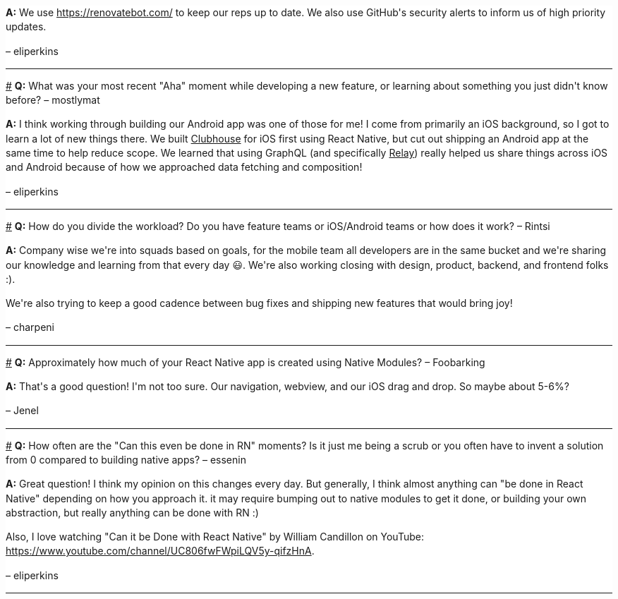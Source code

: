 **A:** We use https://renovatebot.com/ to keep our reps up to date. We also use GitHub's security alerts to inform us of high priority updates.

– eliperkins

---

<a name="what-was-your-most" href="#what-was-your-most">#</a> **Q:** What was your most recent "Aha" moment while developing a new feature, or learning about something you just didn't know before? – mostlymat

**A:** I think working through building our Android app was one of those for me! I come from primarily an iOS background, so I got to learn a lot of new things there. We built [Clubhouse][clubhouse] for iOS first using React Native, but cut out shipping an Android app at the same time to help reduce scope. We learned that using GraphQL (and specifically [Relay][relay]) really helped us share things across iOS and Android because of how we approached data fetching and composition!

– eliperkins

---

<a name="how-do-you-divide-the-workload" href="#how-do-you-divide-the-workload">#</a> **Q:** How do you divide the workload? Do you have feature teams or iOS/Android teams or how does it work? – Rintsi

**A:** Company wise we're into squads based on goals, for the mobile team all developers are in the same bucket and we're sharing our knowledge and learning from that every day 😃. We're also working closing with design, product, backend, and frontend folks :).

We're also trying to keep a good cadence between bug fixes and shipping new features that would bring joy!

– charpeni

---

<a name="approximately-how-much-of-your" href="#approximately-how-much-of-your">#</a> **Q:** Approximately how much of your React Native app is created using Native Modules? – Foobarking

**A:** That's a good question! I'm not too sure. Our navigation, webview, and our iOS drag and drop. So maybe about 5-6%?

– Jenel

---

<a name="how-often-are-the" href="#how-often-are-the">#</a> **Q:** How often are the "Can this even be done in RN" moments? Is it just me being a scrub or you often have to invent a solution from 0 compared to building native apps? – essenin

**A:** Great question! I think my opinion on this changes every day. But generally, I think almost anything can "be done in React Native" depending on how you approach it. it may require bumping out to native modules to get it done, or building your own abstraction, but really anything can be done with RN :)

Also, I love watching "Can it be Done with React Native" by William Candillon on YouTube: https://www.youtube.com/channel/UC806fwFWpiLQV5y-qifzHnA.

– eliperkins

---

[apollo]: https://www.apollographql.com/
[clubhouse]: https://clubhouse.io/
[expo]: https://expo.io
[flow]: https://flow.org/
[flutter]: https://flutter.dev/
[redux]: https://redux.js.org
[relay]: https://relay.dev/
[socketio]: https://socket.io/
[typescript]: http://www.typescriptlang.org/